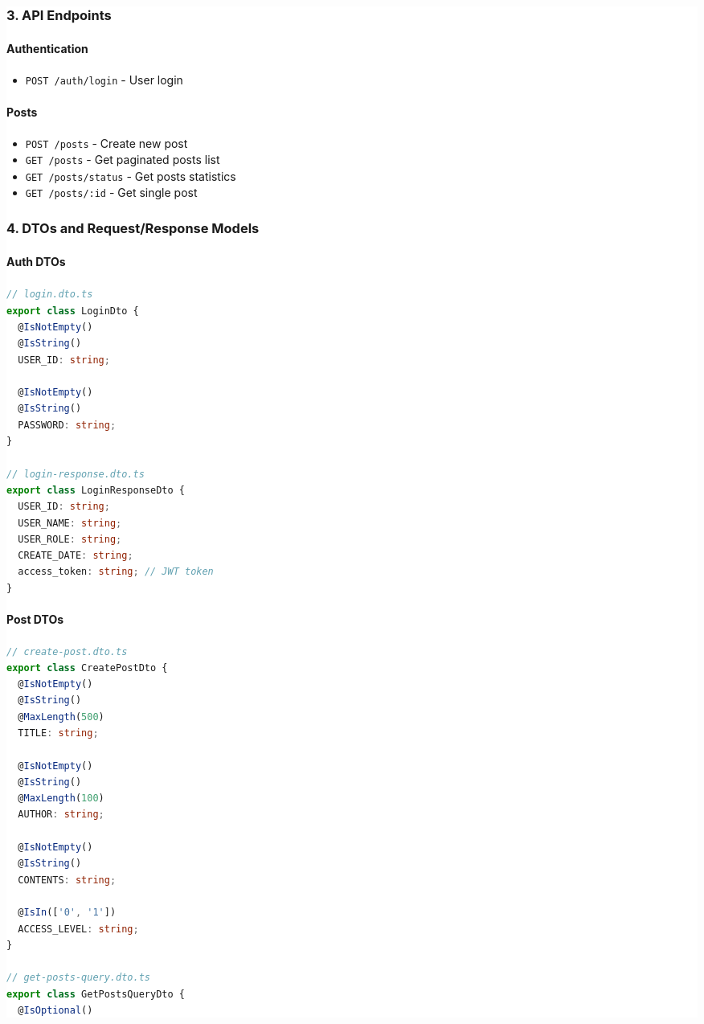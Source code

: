 ```typescript
```

### 3. API Endpoints

#### Authentication
- `POST /auth/login` - User login

#### Posts
- `POST /posts` - Create new post
- `GET /posts` - Get paginated posts list
- `GET /posts/status` - Get posts statistics
- `GET /posts/:id` - Get single post

### 4. DTOs and Request/Response Models

#### Auth DTOs
```typescript
// login.dto.ts
export class LoginDto {
  @IsNotEmpty()
  @IsString()
  USER_ID: string;

  @IsNotEmpty()
  @IsString()
  PASSWORD: string;
}

// login-response.dto.ts
export class LoginResponseDto {
  USER_ID: string;
  USER_NAME: string;
  USER_ROLE: string;
  CREATE_DATE: string;
  access_token: string; // JWT token
}
```

#### Post DTOs
```typescript
// create-post.dto.ts
export class CreatePostDto {
  @IsNotEmpty()
  @IsString()
  @MaxLength(500)
  TITLE: string;

  @IsNotEmpty()
  @IsString()
  @MaxLength(100)
  AUTHOR: string;

  @IsNotEmpty()
  @IsString()
  CONTENTS: string;

  @IsIn(['0', '1'])
  ACCESS_LEVEL: string;
}

// get-posts-query.dto.ts
export class GetPostsQueryDto {
  @IsOptional()
```